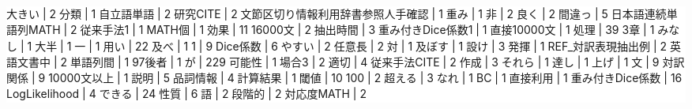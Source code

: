 大きい | 2
分類 | 1
自立語単語 | 2
研究CITE | 2
文節区切り情報利用辞書参照人手確認 | 1
重み | 1
非 | 2
良く | 2
間違っ | 5
日本語連続単語列MATH | 2
従来手法1 | 1
MATH個 | 1
効果 | 11
16000文 | 2
抽出時間 | 3
重み付きDice係数1 | 1
直接10000文 | 1
処理 | 39
3章 | 1
みなし | 1
大半 | 1
一 | 1
用い | 22
及べ | 1
1 | 9
Dice係数 | 6
やすい | 2
任意長 | 2
対 | 1
及ぼす | 1
設け | 3
発揮 | 1
REF_対訳表現抽出例 | 2
英語文書中 | 2
単語列間 | 1
97後者 | 1
が | 229
可能性 | 1
場合3 | 2
適切 | 4
従来手法CITE | 2
作成 | 3
それら | 1
達し | 1
上げ | 1
文 | 9
対訳関係 | 9
10000文以上 | 1
説明 | 5
品詞情報 | 4
計算結果 | 1
閾値 | 10
100 | 2
超える | 3
なれ | 1
BC | 1
直接利用 | 1
重み付きDice係数 | 16
LogLikelihood | 4
できる | 24
性質 | 6
語 | 2
段階的 | 2
対応度MATH | 2